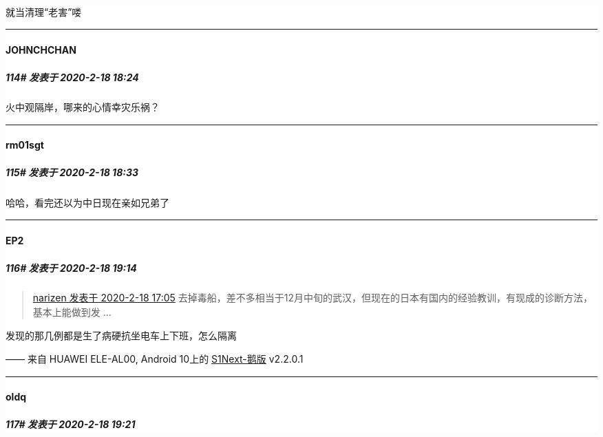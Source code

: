 


就当清理“老害”喽







-----

####  JOHNCHCHAN  
##### 114#       发表于 2020-2-18 18:24




火中观隔岸，哪来的心情幸灾乐祸？







-----

####  rm01sgt  
##### 115#       发表于 2020-2-18 18:33




哈哈，看完还以为中日现在亲如兄弟了







-----

####  EP2  
##### 116#       发表于 2020-2-18 19:14



<blockquote><a href="httphttps://bbs.saraba1st.com/2b/forum.php?mod=redirect&amp;goto=findpost&amp;pid=46452433&amp;ptid=1914488" target="_blank">narizen 发表于 2020-2-18 17:05</a>
去掉毒船，差不多相当于12月中旬的武汉，但现在的日本有国内的经验教训，有现成的诊断方法，基本上能做到发 ...</blockquote>
发现的那几例都是生了病硬抗坐电车上下班，怎么隔离

—— 来自 HUAWEI ELE-AL00, Android 10上的 [S1Next-鹅版](https://github.com/ykrank/S1-Next/releases) v2.2.0.1







-----

####  oldq  
##### 117#       发表于 2020-2-18 19:21
